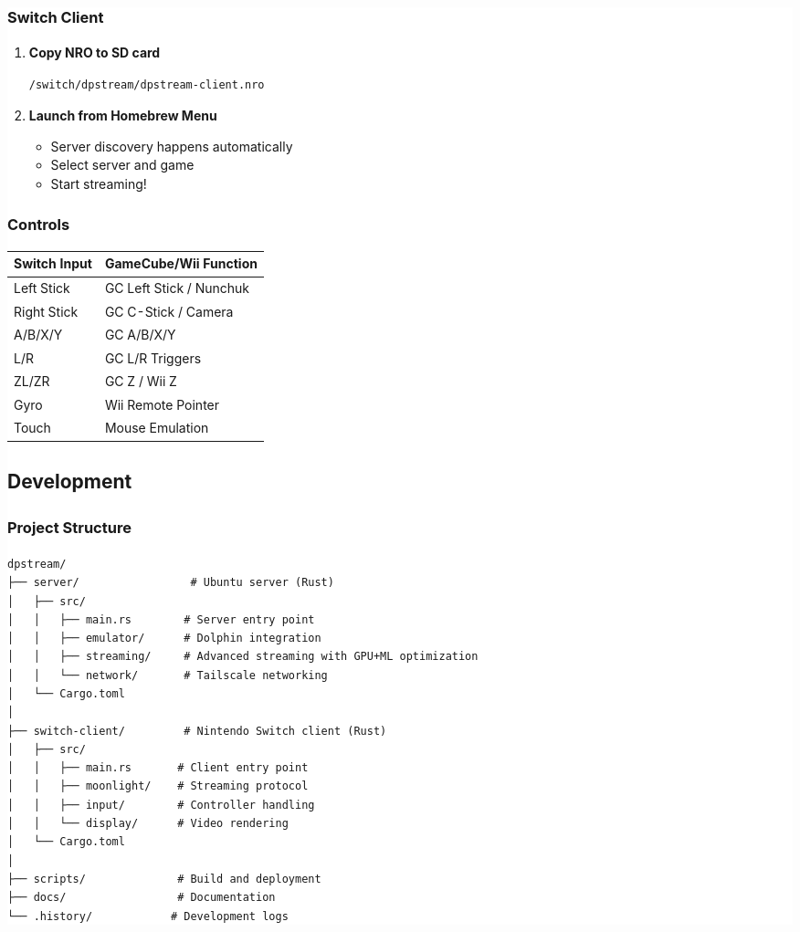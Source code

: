### Switch Client

1. **Copy NRO to SD card**
   ```
   /switch/dpstream/dpstream-client.nro
   ```

2. **Launch from Homebrew Menu**
   - Server discovery happens automatically
   - Select server and game
   - Start streaming!

### Controls

| Switch Input | GameCube/Wii Function |
|--------------|----------------------|
| Left Stick | GC Left Stick / Nunchuk |
| Right Stick | GC C-Stick / Camera |
| A/B/X/Y | GC A/B/X/Y |
| L/R | GC L/R Triggers |
| ZL/ZR | GC Z / Wii Z |
| Gyro | Wii Remote Pointer |
| Touch | Mouse Emulation |

## Development

### Project Structure

```
dpstream/
├── server/                 # Ubuntu server (Rust)
│   ├── src/
│   │   ├── main.rs        # Server entry point
│   │   ├── emulator/      # Dolphin integration
│   │   ├── streaming/     # Advanced streaming with GPU+ML optimization
│   │   └── network/       # Tailscale networking
│   └── Cargo.toml
│
├── switch-client/         # Nintendo Switch client (Rust)
│   ├── src/
│   │   ├── main.rs       # Client entry point
│   │   ├── moonlight/    # Streaming protocol
│   │   ├── input/        # Controller handling
│   │   └── display/      # Video rendering
│   └── Cargo.toml
│
├── scripts/              # Build and deployment
├── docs/                 # Documentation
└── .history/            # Development logs
```
